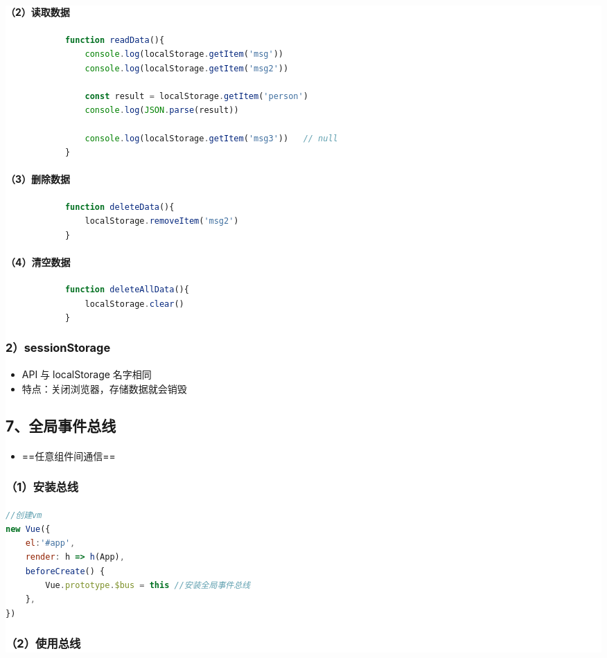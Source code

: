 #### （2）读取数据

```javascript
			function readData(){
				console.log(localStorage.getItem('msg'))
				console.log(localStorage.getItem('msg2'))

				const result = localStorage.getItem('person')
				console.log(JSON.parse(result))

				console.log(localStorage.getItem('msg3'))	// null
			}
```

#### （3）删除数据

```javascript
			function deleteData(){
				localStorage.removeItem('msg2')
			}
```

#### （4）清空数据

```javascript
			function deleteAllData(){
				localStorage.clear()
			}
```

### 2）sessionStorage

- API 与 localStorage 名字相同
- 特点：关闭浏览器，存储数据就会销毁

## 7、全局事件总线

- ==任意组件间通信==

### （1）安装总线

```javascript
//创建vm
new Vue({
	el:'#app',
	render: h => h(App),
	beforeCreate() {
		Vue.prototype.$bus = this //安装全局事件总线
	},
})
```

### （2）使用总线

